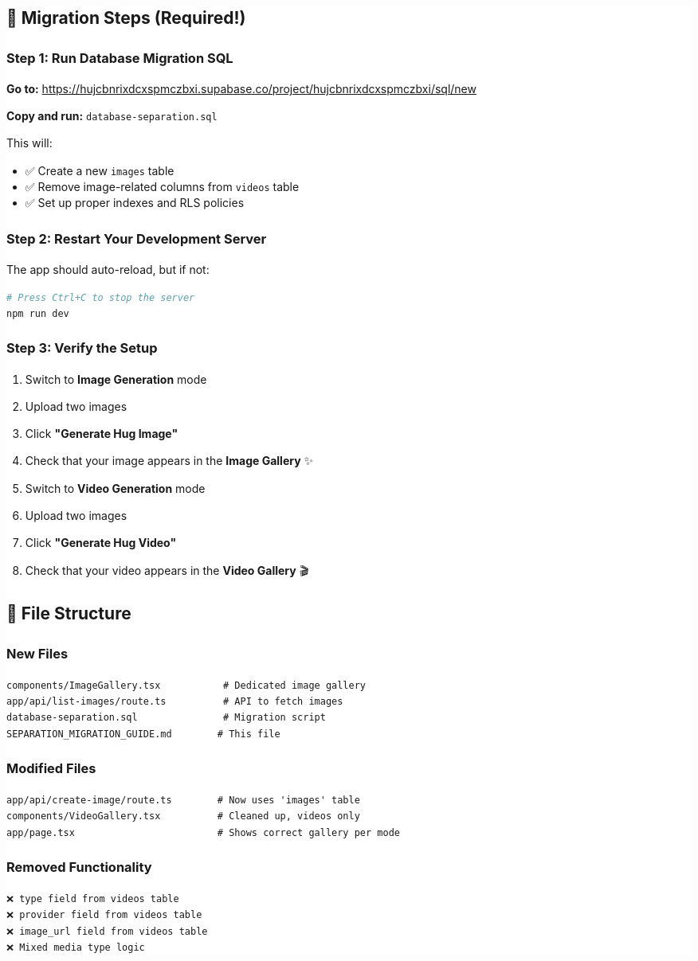 ## 🚀 Migration Steps (Required!)

### Step 1: Run Database Migration SQL

**Go to:** https://hujcbnrixdcxspmczbxi.supabase.co/project/hujcbnrixdcxspmczbxi/sql/new

**Copy and run:** `database-separation.sql`

This will:
- ✅ Create a new `images` table
- ✅ Remove image-related columns from `videos` table
- ✅ Set up proper indexes and RLS policies

### Step 2: Restart Your Development Server

The app should auto-reload, but if not:

```bash
# Press Ctrl+C to stop the server
npm run dev
```

### Step 3: Verify the Setup

1. Switch to **Image Generation** mode
2. Upload two images
3. Click **"Generate Hug Image"**
4. Check that your image appears in the **Image Gallery** ✨

5. Switch to **Video Generation** mode
6. Upload two images
7. Click **"Generate Hug Video"**
8. Check that your video appears in the **Video Gallery** 🎬

## 📁 File Structure

### New Files
```
components/ImageGallery.tsx           # Dedicated image gallery
app/api/list-images/route.ts          # API to fetch images
database-separation.sql               # Migration script
SEPARATION_MIGRATION_GUIDE.md        # This file
```

### Modified Files
```
app/api/create-image/route.ts        # Now uses 'images' table
components/VideoGallery.tsx          # Cleaned up, videos only
app/page.tsx                         # Shows correct gallery per mode
```

### Removed Functionality
```
❌ type field from videos table
❌ provider field from videos table
❌ image_url field from videos table
❌ Mixed media type logic
```
